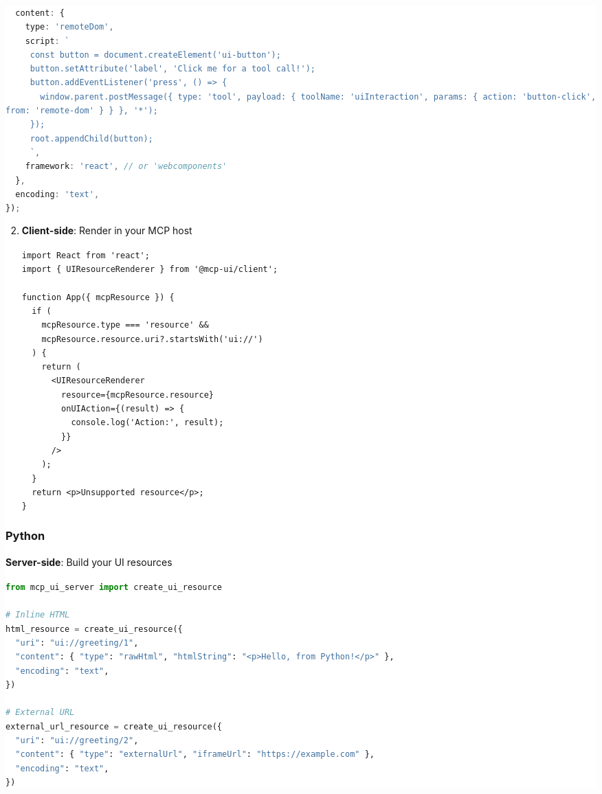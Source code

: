    ```ts
     content: {
       type: 'remoteDom',
       script: `
        const button = document.createElement('ui-button');
        button.setAttribute('label', 'Click me for a tool call!');
        button.addEventListener('press', () => {
          window.parent.postMessage({ type: 'tool', payload: { toolName: 'uiInteraction', params: { action: 'button-click', from: 'remote-dom' } } }, '*');
        });
        root.appendChild(button);
        `,
       framework: 'react', // or 'webcomponents'
     },
     encoding: 'text',
   });
   ```

2. **Client-side**: Render in your MCP host

   ```tsx
   import React from 'react';
   import { UIResourceRenderer } from '@mcp-ui/client';

   function App({ mcpResource }) {
     if (
       mcpResource.type === 'resource' &&
       mcpResource.resource.uri?.startsWith('ui://')
     ) {
       return (
         <UIResourceRenderer
           resource={mcpResource.resource}
           onUIAction={(result) => {
             console.log('Action:', result);
           }}
         />
       );
     }
     return <p>Unsupported resource</p>;
   }
   ```

### Python

**Server-side**: Build your UI resources

   ```python
   from mcp_ui_server import create_ui_resource

   # Inline HTML
   html_resource = create_ui_resource({
     "uri": "ui://greeting/1",
     "content": { "type": "rawHtml", "htmlString": "<p>Hello, from Python!</p>" },
     "encoding": "text",
   })

   # External URL
   external_url_resource = create_ui_resource({
     "uri": "ui://greeting/2",
     "content": { "type": "externalUrl", "iframeUrl": "https://example.com" },
     "encoding": "text",
   })
   ```
